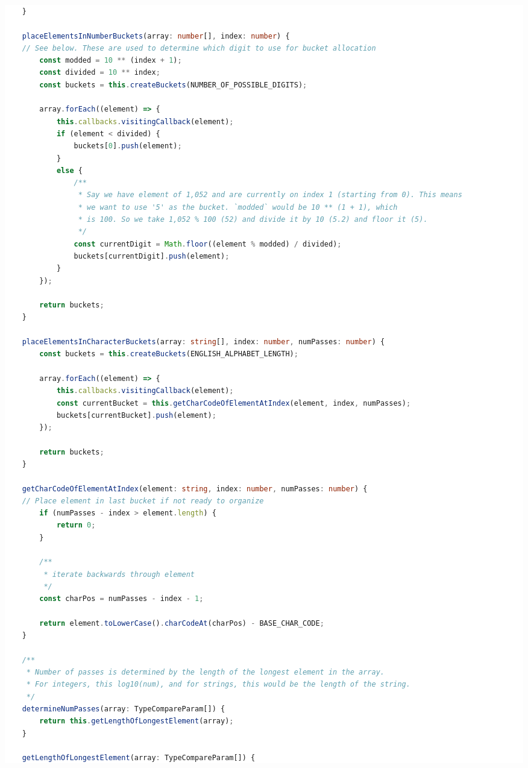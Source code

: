 ```ts
    }

    placeElementsInNumberBuckets(array: number[], index: number) {
    // See below. These are used to determine which digit to use for bucket allocation
        const modded = 10 ** (index + 1);
        const divided = 10 ** index;
        const buckets = this.createBuckets(NUMBER_OF_POSSIBLE_DIGITS);

        array.forEach((element) => {
            this.callbacks.visitingCallback(element);
            if (element < divided) {
                buckets[0].push(element);
            }
            else {
                /**
                 * Say we have element of 1,052 and are currently on index 1 (starting from 0). This means
                 * we want to use '5' as the bucket. `modded` would be 10 ** (1 + 1), which
                 * is 100. So we take 1,052 % 100 (52) and divide it by 10 (5.2) and floor it (5).
                 */
                const currentDigit = Math.floor((element % modded) / divided);
                buckets[currentDigit].push(element);
            }
        });

        return buckets;
    }

    placeElementsInCharacterBuckets(array: string[], index: number, numPasses: number) {
        const buckets = this.createBuckets(ENGLISH_ALPHABET_LENGTH);

        array.forEach((element) => {
            this.callbacks.visitingCallback(element);
            const currentBucket = this.getCharCodeOfElementAtIndex(element, index, numPasses);
            buckets[currentBucket].push(element);
        });

        return buckets;
    }

    getCharCodeOfElementAtIndex(element: string, index: number, numPasses: number) {
    // Place element in last bucket if not ready to organize
        if (numPasses - index > element.length) {
            return 0;
        }

        /**
         * iterate backwards through element
         */
        const charPos = numPasses - index - 1;

        return element.toLowerCase().charCodeAt(charPos) - BASE_CHAR_CODE;
    }

    /**
     * Number of passes is determined by the length of the longest element in the array.
     * For integers, this log10(num), and for strings, this would be the length of the string.
     */
    determineNumPasses(array: TypeCompareParam[]) {
        return this.getLengthOfLongestElement(array);
    }

    getLengthOfLongestElement(array: TypeCompareParam[]) {
```
